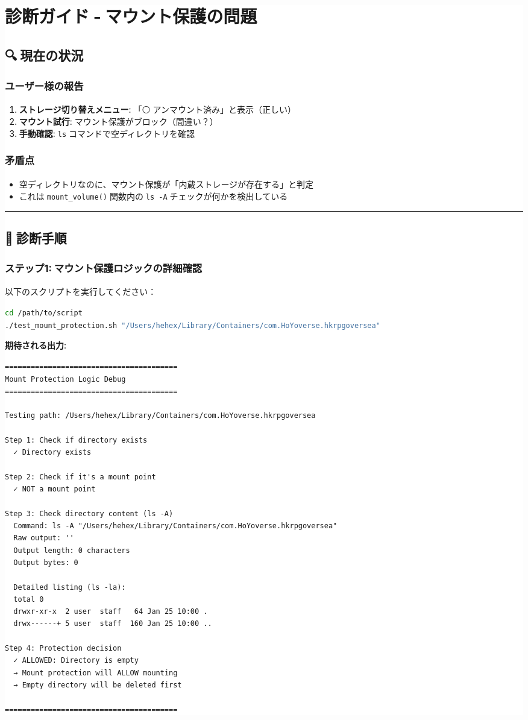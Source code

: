 # 診断ガイド - マウント保護の問題

## 🔍 現在の状況

### ユーザー様の報告

1. **ストレージ切り替えメニュー**: 「⚪ アンマウント済み」と表示（正しい）
2. **マウント試行**: マウント保護がブロック（間違い？）
3. **手動確認**: `ls` コマンドで空ディレクトリを確認

### 矛盾点

- 空ディレクトリなのに、マウント保護が「内蔵ストレージが存在する」と判定
- これは `mount_volume()` 関数内の `ls -A` チェックが何かを検出している

---

## 🧪 診断手順

### ステップ1: マウント保護ロジックの詳細確認

以下のスクリプトを実行してください：

```bash
cd /path/to/script
./test_mount_protection.sh "/Users/hehex/Library/Containers/com.HoYoverse.hkrpgoversea"
```

**期待される出力**:
```
========================================
Mount Protection Logic Debug
========================================

Testing path: /Users/hehex/Library/Containers/com.HoYoverse.hkrpgoversea

Step 1: Check if directory exists
  ✓ Directory exists

Step 2: Check if it's a mount point
  ✓ NOT a mount point

Step 3: Check directory content (ls -A)
  Command: ls -A "/Users/hehex/Library/Containers/com.HoYoverse.hkrpgoversea"
  Raw output: ''
  Output length: 0 characters
  Output bytes: 0

  Detailed listing (ls -la):
  total 0
  drwxr-xr-x  2 user  staff   64 Jan 25 10:00 .
  drwx------+ 5 user  staff  160 Jan 25 10:00 ..

Step 4: Protection decision
  ✓ ALLOWED: Directory is empty
  → Mount protection will ALLOW mounting
  → Empty directory will be deleted first

========================================
```
